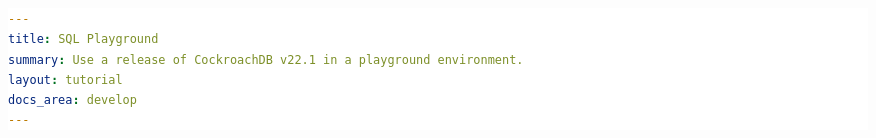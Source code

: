 ```yaml
---
title: SQL Playground
summary: Use a release of CockroachDB v22.1 in a playground environment.
layout: tutorial
docs_area: develop
---
```


<iframe sandbox="allow-same-origin allow-scripts allow-popups allow-forms allow-modals" src="https://replit.com/@jseldess/cockroachdb-sql-playground?embed=true" style="overflow:hidden;height:100%;width:100%;border: 0;" height="100%" width="100%""></iframe>
